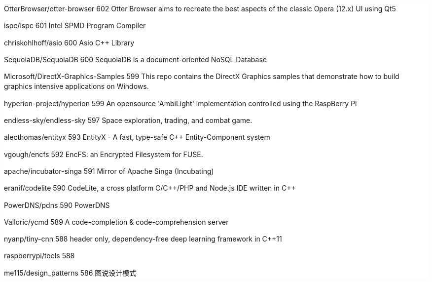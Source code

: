 
OtterBrowser/otter-browser                 602
Otter Browser aims to recreate the best aspects of the classic Opera (12.x) UI using Qt5


ispc/ispc                                  601
Intel SPMD Program Compiler


chriskohlhoff/asio                         600
Asio C++ Library


SequoiaDB/SequoiaDB                        600
SequoiaDB is a document-oriented NoSQL Database


Microsoft/DirectX-Graphics-Samples         599
This repo contains the DirectX Graphics samples that demonstrate how to build graphics intensive applications on Windows.


hyperion-project/hyperion                  599
An opensource 'AmbiLight' implementation controlled using the RaspBerry Pi


endless-sky/endless-sky                    597
Space exploration, trading, and combat game.


alecthomas/entityx                         593
EntityX - A fast, type-safe C++ Entity-Component system


vgough/encfs                               592
EncFS: an Encrypted Filesystem for FUSE.


apache/incubator-singa                     591
Mirror of Apache Singa (Incubating)


eranif/codelite                            590
CodeLite, a cross platform C/C++/PHP and Node.js IDE written in C++


PowerDNS/pdns                              590
PowerDNS


Valloric/ycmd                              589
A code-completion & code-comprehension server


nyanp/tiny-cnn                             588
header only, dependency-free deep learning framework in C++11


raspberrypi/tools                          588



me115/design_patterns                      586
图说设计模式

